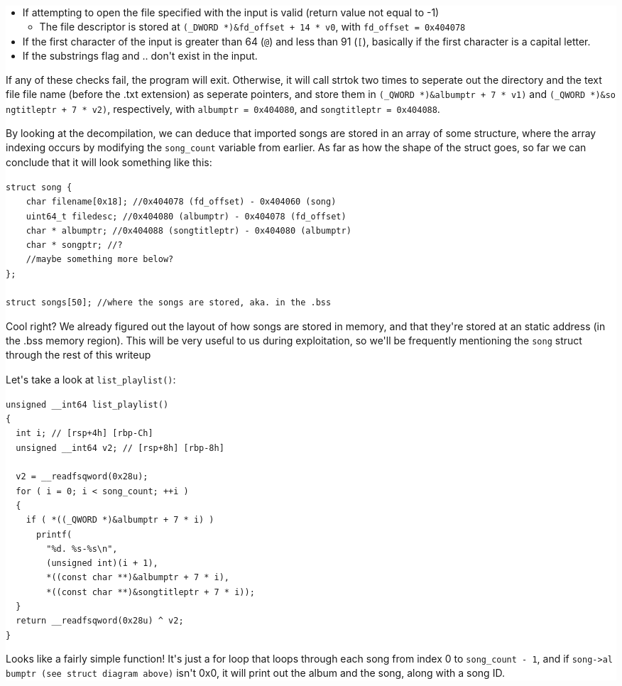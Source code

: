 * If attempting to open the file specified with the input is valid (return value not equal to -1)
    * The file descriptor is stored at `(_DWORD *)&fd_offset + 14 * v0`, with `fd_offset = 0x404078`
* If the first character of the input is greater than 64 (`@`) and less than 91 (`[`), basically if the first character is a capital letter.
* If the substrings flag and .. don't exist in the input.

If any of these checks fail, the program will exit. Otherwise, it will call strtok two times to seperate out the directory and the text file file name (before the .txt extension) as seperate pointers, and store them in `(_QWORD *)&albumptr + 7 * v1)` and `(_QWORD *)&songtitleptr + 7 * v2)`, respectively, with `albumptr = 0x404080`, and `songtitleptr = 0x404088`.

By looking at the decompilation, we can deduce that imported songs are stored in an array of some structure, where the array indexing occurs by modifying the `song_count` variable from earlier. As far as how the shape of the struct goes, so far we can conclude that it will look something like this:

```cpp=
struct song {
    char filename[0x18]; //0x404078 (fd_offset) - 0x404060 (song)
    uint64_t filedesc; //0x404080 (albumptr) - 0x404078 (fd_offset)
    char * albumptr; //0x404088 (songtitleptr) - 0x404080 (albumptr)
    char * songptr; //?
    //maybe something more below?
};

struct songs[50]; //where the songs are stored, aka. in the .bss
```

Cool right? We already figured out the layout of how songs are stored in memory, and that they're stored at an static address (in the .bss memory region). This will be very useful to us during exploitation, so we'll be frequently mentioning the `song` struct through the rest of this writeup

Let's take a look at `list_playlist()`:

```clike=
unsigned __int64 list_playlist()
{
  int i; // [rsp+4h] [rbp-Ch]
  unsigned __int64 v2; // [rsp+8h] [rbp-8h]

  v2 = __readfsqword(0x28u);
  for ( i = 0; i < song_count; ++i )
  {
    if ( *((_QWORD *)&albumptr + 7 * i) )
      printf(
        "%d. %s-%s\n",
        (unsigned int)(i + 1),
        *((const char **)&albumptr + 7 * i),
        *((const char **)&songtitleptr + 7 * i));
  }
  return __readfsqword(0x28u) ^ v2;
}
```
Looks like a fairly simple function! It's just a for loop that loops through each song from index 0 to `song_count - 1`, and if `song->albumptr (see struct diagram above)` isn't 0x0, it will print out the album and the song, along with a song ID.
